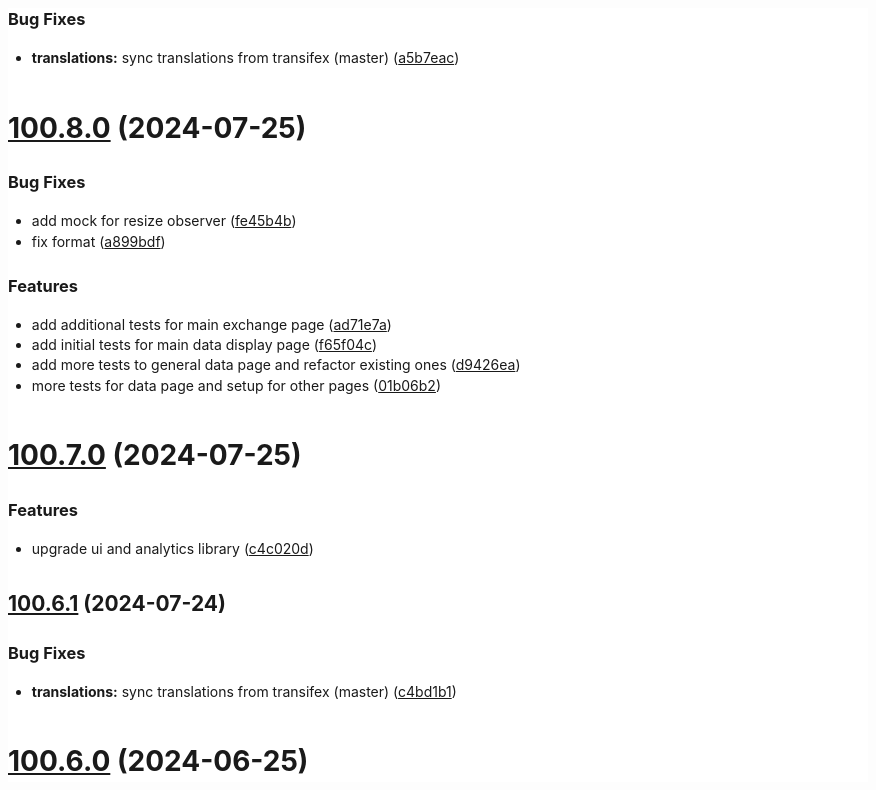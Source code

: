 
### Bug Fixes

* **translations:** sync translations from transifex (master) ([a5b7eac](https://github.com/dhis2/data-exchange-app/commit/a5b7eac5889337e2999ae0c4531a29d611c96ba8))

# [100.8.0](https://github.com/dhis2/data-exchange-app/compare/v100.7.0...v100.8.0) (2024-07-25)


### Bug Fixes

* add mock for resize observer ([fe45b4b](https://github.com/dhis2/data-exchange-app/commit/fe45b4b0fed5ca1c070504f4b264de8600b5f547))
* fix format ([a899bdf](https://github.com/dhis2/data-exchange-app/commit/a899bdfb4fcc30b9b25625730ee82291fd327c35))


### Features

* add additional tests for main exchange page ([ad71e7a](https://github.com/dhis2/data-exchange-app/commit/ad71e7a47920f013d5cb939f877c1f2f30d65eea))
* add initial tests for main data display page ([f65f04c](https://github.com/dhis2/data-exchange-app/commit/f65f04cc47215c3734dbb791dd5855d892b48fa9))
* add more tests to general data page and refactor existing ones ([d9426ea](https://github.com/dhis2/data-exchange-app/commit/d9426ea448411a4e9a53787b0b7633f8e122bdfe))
* more tests for data page and setup for other pages ([01b06b2](https://github.com/dhis2/data-exchange-app/commit/01b06b23a053fd3586aafe1491818d0cdf7f1ac4))

# [100.7.0](https://github.com/dhis2/data-exchange-app/compare/v100.6.1...v100.7.0) (2024-07-25)


### Features

* upgrade ui and analytics library ([c4c020d](https://github.com/dhis2/data-exchange-app/commit/c4c020d8eee9752e465f2cbdf8a77d55e3d804db))

## [100.6.1](https://github.com/dhis2/data-exchange-app/compare/v100.6.0...v100.6.1) (2024-07-24)


### Bug Fixes

* **translations:** sync translations from transifex (master) ([c4bd1b1](https://github.com/dhis2/data-exchange-app/commit/c4bd1b12c9ea1a335e8b8874d4a8284bdce9c499))

# [100.6.0](https://github.com/dhis2/data-exchange-app/compare/v100.5.1...v100.6.0) (2024-06-25)
